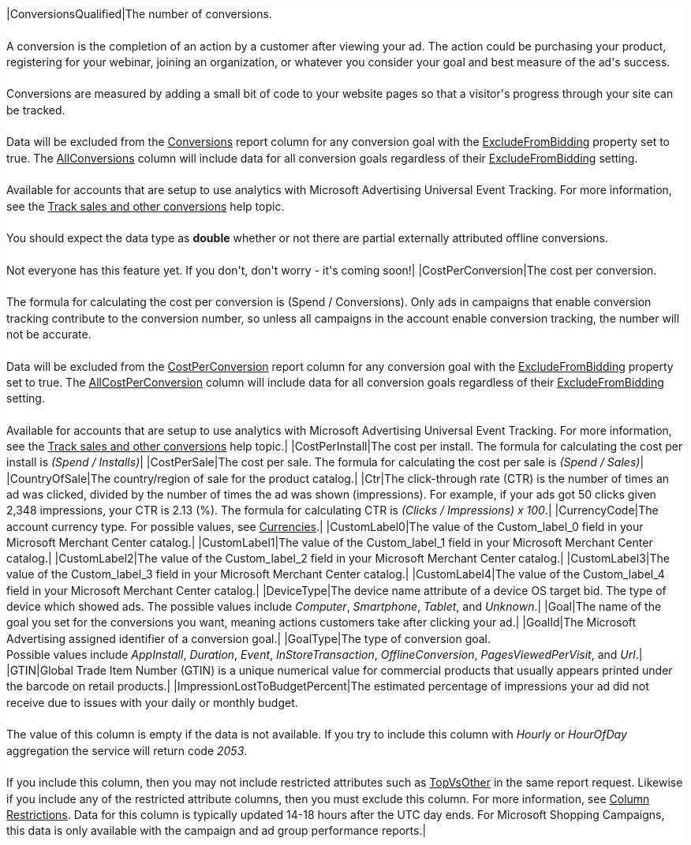 |<a name="conversionsqualified"></a>ConversionsQualified|The number of conversions.<br/><br/>A conversion is the completion of an action by a customer after viewing your ad. The action could be purchasing your product, registering for your webinar, joining an organization, or whatever you consider your goal and best measure of the ad's success.<br/><br/>Conversions are measured by adding a small bit of code to your website pages so that a visitor's progress through your site can be tracked.<br/><br/>Data will be excluded from the [Conversions](#conversions) report column for any conversion goal with the [ExcludeFromBidding](../campaign-management-service/conversiongoal.md#excludefrombidding) property set to true. The [AllConversions](#allconversions) column will include data for all conversion goals regardless of their [ExcludeFromBidding](../campaign-management-service/conversiongoal.md#excludefrombidding) setting.<br/><br/>Available for accounts that are setup to use analytics with Microsoft Advertising Universal Event Tracking. For more information, see the [Track sales and other conversions](https://help.ads.microsoft.com/#apex/3/en/n5012/2) help topic.<br/><br/>You should expect the data type as **double** whether or not there are partial externally attributed offline conversions.<br/><br/>Not everyone has this feature yet. If you don't, don't worry - it's coming soon!|
|<a name="costperconversion"></a>CostPerConversion|The cost per conversion.<br/><br/>The formula for calculating the cost per conversion is (Spend / Conversions). Only ads in campaigns that enable conversion tracking contribute to the conversion number, so unless all campaigns in the account enable conversion tracking, the number will not be accurate.<br/><br/>Data will be excluded from the [CostPerConversion](#costperconversion) report column for any conversion goal with the [ExcludeFromBidding](../campaign-management-service/conversiongoal.md#excludefrombidding) property set to true. The [AllCostPerConversion](#allcostperconversion) column will include data for all conversion goals regardless of their [ExcludeFromBidding](../campaign-management-service/conversiongoal.md#excludefrombidding) setting.<br/><br/>Available for accounts that are setup to use analytics with Microsoft Advertising Universal Event Tracking. For more information, see the [Track sales and other conversions](https://help.ads.microsoft.com/#apex/3/en/n5012/2) help topic.|
|<a name="costperinstall"></a>CostPerInstall|The cost per install. The formula for calculating the cost per install is *(Spend / Installs)*|
|<a name="costpersale"></a>CostPerSale|The cost per sale. The formula for calculating the cost per sale is *(Spend / Sales)*|
|<a name="countryofsale"></a>CountryOfSale|The country/region of sale for the product catalog.|
|<a name="ctr"></a>Ctr|The click-through rate (CTR) is the number of times an ad was clicked, divided by the number of times the ad was shown (impressions). For example, if your ads got 50 clicks given 2,348 impressions, your CTR is 2.13 (%). The formula for calculating CTR is *(Clicks / Impressions) x 100*.|
|<a name="currencycode"></a>CurrencyCode|The account currency type. For possible values, see [Currencies](../guides/currencies.md).|
|<a name="customlabel0"></a>CustomLabel0|The value of the Custom_label_0 field in your Microsoft Merchant Center catalog.|
|<a name="customlabel1"></a>CustomLabel1|The value of the Custom_label_1 field in your Microsoft Merchant Center catalog.|
|<a name="customlabel2"></a>CustomLabel2|The value of the Custom_label_2 field in your Microsoft Merchant Center catalog.|
|<a name="customlabel3"></a>CustomLabel3|The value of the Custom_label_3 field in your Microsoft Merchant Center catalog.|
|<a name="customlabel4"></a>CustomLabel4|The value of the Custom_label_4 field in your Microsoft Merchant Center catalog.|
|<a name="devicetype"></a>DeviceType|The device name attribute of a device OS target bid. The type of device which showed ads. The possible values include *Computer*, *Smartphone*, *Tablet*, and *Unknown*.|
|<a name="goal"></a>Goal|The name of the goal you set for the conversions you want, meaning actions customers take after clicking your ad.|
|<a name="goalid"></a>GoalId|The Microsoft Advertising assigned identifier of a conversion goal.|
|<a name="goaltype"></a>GoalType|The type of conversion goal.<br/>Possible values include *AppInstall*, *Duration*, *Event*, *InStoreTransaction*, *OfflineConversion*, *PagesViewedPerVisit*, and *Url*.|
|<a name="gtin"></a>GTIN|Global Trade Item Number (GTIN) is a unique numerical value for commercial products that usually appears printed under the barcode on retail products.|
|<a name="impressionlosttobudgetpercent"></a>ImpressionLostToBudgetPercent|The estimated percentage of impressions your ad did not receive due to issues with your daily or monthly budget.<br/><br/>The value of this column is empty if the data is not available. If you try to include this column with *Hourly* or *HourOfDay* aggregation the service will return code *2053*.<br/><br/>If you include this column, then you may not include restricted attributes such as [TopVsOther](#topvsother) in the same report request. Likewise if you include any of the restricted attribute columns, then you must exclude this column. For more information, see [Column Restrictions](../guides/reports.md#columnrestrictions). Data for this column is typically updated 14-18 hours after the UTC day ends. For Microsoft Shopping Campaigns, this data is only available with the campaign and ad group performance reports.|